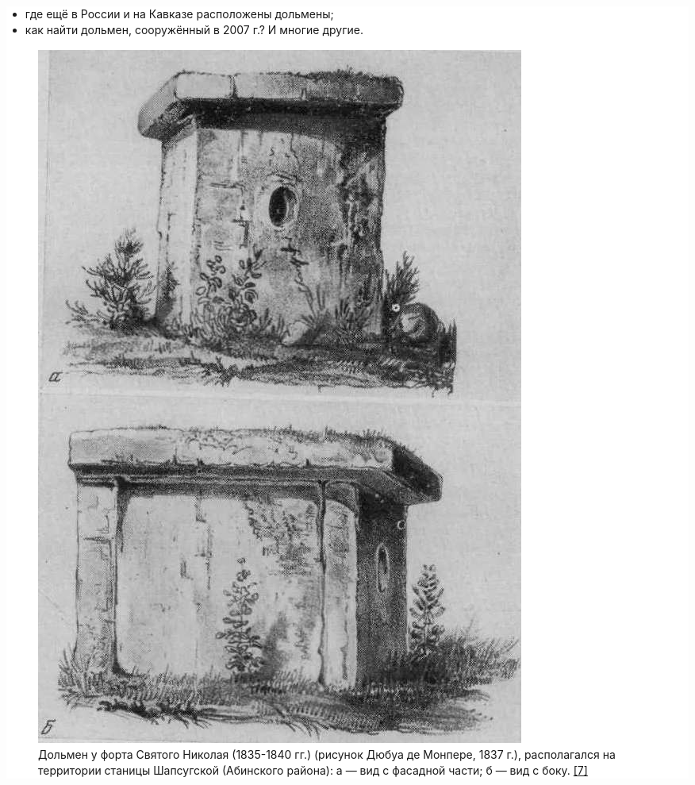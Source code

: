 - где ещё в России и на Кавказе расположены дольмены;
- как найти дольмен, сооружённый в 2007 г.? И многие другие.

<figure>
	<img src="/img/mysteries-dolmens/intro/mysteries-dolmens-intro-2.9.jpg" alt="Дольмен у форта Святого Николая (1835-1840 гг.) (рисунок Дюбуа де Монпере, 1837 г.)." title="Дольмен у форта Святого Николая (1835-1840 гг.) (рисунок Дюбуа де Монпере, 1837 г.), располагался на территории станицы Шапсугской (Абинского района)" width="609" height="873"/>
	<figcaption>Дольмен у форта Святого Николая (1835-1840 гг.) (рисунок Дюбуа де Монпере, 1837 г.), располагался на территории станицы Шапсугской (Абинского района): а — вид с фасадной части; б — вид с боку. <a href="#введение-список-7">[7]</a></figcaption>
</figure>
